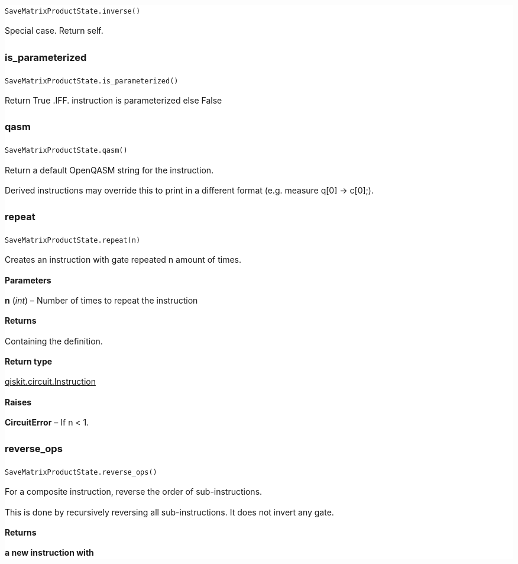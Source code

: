 <span id="qiskit_aer.library.SaveMatrixProductState.inverse" />

`SaveMatrixProductState.inverse()`

Special case. Return self.

### is\_parameterized

<span id="qiskit_aer.library.SaveMatrixProductState.is_parameterized" />

`SaveMatrixProductState.is_parameterized()`

Return True .IFF. instruction is parameterized else False

### qasm

<span id="qiskit_aer.library.SaveMatrixProductState.qasm" />

`SaveMatrixProductState.qasm()`

Return a default OpenQASM string for the instruction.

Derived instructions may override this to print in a different format (e.g. measure q\[0] -> c\[0];).

### repeat

<span id="qiskit_aer.library.SaveMatrixProductState.repeat" />

`SaveMatrixProductState.repeat(n)`

Creates an instruction with gate repeated n amount of times.

**Parameters**

**n** (*int*) – Number of times to repeat the instruction

**Returns**

Containing the definition.

**Return type**

[qiskit.circuit.Instruction](qiskit.circuit.Instruction "qiskit.circuit.Instruction")

**Raises**

**CircuitError** – If n \< 1.

### reverse\_ops

<span id="qiskit_aer.library.SaveMatrixProductState.reverse_ops" />

`SaveMatrixProductState.reverse_ops()`

For a composite instruction, reverse the order of sub-instructions.

This is done by recursively reversing all sub-instructions. It does not invert any gate.

**Returns**

**a new instruction with**
